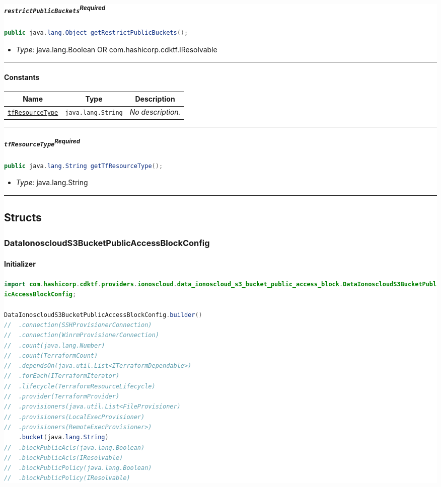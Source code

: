 ##### `restrictPublicBuckets`<sup>Required</sup> <a name="restrictPublicBuckets" id="@cdktf/provider-ionoscloud.dataIonoscloudS3BucketPublicAccessBlock.DataIonoscloudS3BucketPublicAccessBlock.property.restrictPublicBuckets"></a>

```java
public java.lang.Object getRestrictPublicBuckets();
```

- *Type:* java.lang.Boolean OR com.hashicorp.cdktf.IResolvable

---

#### Constants <a name="Constants" id="Constants"></a>

| **Name** | **Type** | **Description** |
| --- | --- | --- |
| <code><a href="#@cdktf/provider-ionoscloud.dataIonoscloudS3BucketPublicAccessBlock.DataIonoscloudS3BucketPublicAccessBlock.property.tfResourceType">tfResourceType</a></code> | <code>java.lang.String</code> | *No description.* |

---

##### `tfResourceType`<sup>Required</sup> <a name="tfResourceType" id="@cdktf/provider-ionoscloud.dataIonoscloudS3BucketPublicAccessBlock.DataIonoscloudS3BucketPublicAccessBlock.property.tfResourceType"></a>

```java
public java.lang.String getTfResourceType();
```

- *Type:* java.lang.String

---

## Structs <a name="Structs" id="Structs"></a>

### DataIonoscloudS3BucketPublicAccessBlockConfig <a name="DataIonoscloudS3BucketPublicAccessBlockConfig" id="@cdktf/provider-ionoscloud.dataIonoscloudS3BucketPublicAccessBlock.DataIonoscloudS3BucketPublicAccessBlockConfig"></a>

#### Initializer <a name="Initializer" id="@cdktf/provider-ionoscloud.dataIonoscloudS3BucketPublicAccessBlock.DataIonoscloudS3BucketPublicAccessBlockConfig.Initializer"></a>

```java
import com.hashicorp.cdktf.providers.ionoscloud.data_ionoscloud_s3_bucket_public_access_block.DataIonoscloudS3BucketPublicAccessBlockConfig;

DataIonoscloudS3BucketPublicAccessBlockConfig.builder()
//  .connection(SSHProvisionerConnection)
//  .connection(WinrmProvisionerConnection)
//  .count(java.lang.Number)
//  .count(TerraformCount)
//  .dependsOn(java.util.List<ITerraformDependable>)
//  .forEach(ITerraformIterator)
//  .lifecycle(TerraformResourceLifecycle)
//  .provider(TerraformProvider)
//  .provisioners(java.util.List<FileProvisioner)
//  .provisioners(LocalExecProvisioner)
//  .provisioners(RemoteExecProvisioner>)
    .bucket(java.lang.String)
//  .blockPublicAcls(java.lang.Boolean)
//  .blockPublicAcls(IResolvable)
//  .blockPublicPolicy(java.lang.Boolean)
//  .blockPublicPolicy(IResolvable)
```